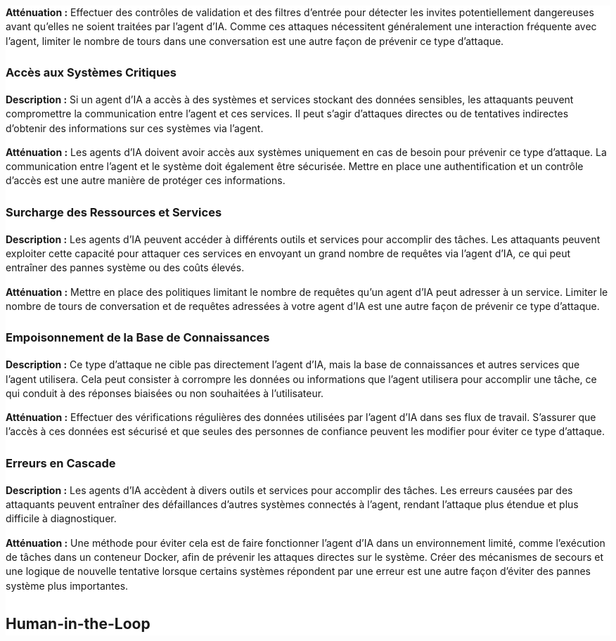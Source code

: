 **Atténuation :** Effectuer des contrôles de validation et des filtres d’entrée pour détecter les invites potentiellement dangereuses avant qu’elles ne soient traitées par l’agent d’IA. Comme ces attaques nécessitent généralement une interaction fréquente avec l’agent, limiter le nombre de tours dans une conversation est une autre façon de prévenir ce type d’attaque.

### Accès aux Systèmes Critiques

**Description :** Si un agent d’IA a accès à des systèmes et services stockant des données sensibles, les attaquants peuvent compromettre la communication entre l’agent et ces services. Il peut s’agir d’attaques directes ou de tentatives indirectes d’obtenir des informations sur ces systèmes via l’agent.

**Atténuation :** Les agents d’IA doivent avoir accès aux systèmes uniquement en cas de besoin pour prévenir ce type d’attaque. La communication entre l’agent et le système doit également être sécurisée. Mettre en place une authentification et un contrôle d’accès est une autre manière de protéger ces informations.

### Surcharge des Ressources et Services

**Description :** Les agents d’IA peuvent accéder à différents outils et services pour accomplir des tâches. Les attaquants peuvent exploiter cette capacité pour attaquer ces services en envoyant un grand nombre de requêtes via l’agent d’IA, ce qui peut entraîner des pannes système ou des coûts élevés.

**Atténuation :** Mettre en place des politiques limitant le nombre de requêtes qu’un agent d’IA peut adresser à un service. Limiter le nombre de tours de conversation et de requêtes adressées à votre agent d’IA est une autre façon de prévenir ce type d’attaque.

### Empoisonnement de la Base de Connaissances

**Description :** Ce type d’attaque ne cible pas directement l’agent d’IA, mais la base de connaissances et autres services que l’agent utilisera. Cela peut consister à corrompre les données ou informations que l’agent utilisera pour accomplir une tâche, ce qui conduit à des réponses biaisées ou non souhaitées à l’utilisateur.

**Atténuation :** Effectuer des vérifications régulières des données utilisées par l’agent d’IA dans ses flux de travail. S’assurer que l’accès à ces données est sécurisé et que seules des personnes de confiance peuvent les modifier pour éviter ce type d’attaque.

### Erreurs en Cascade

**Description :** Les agents d’IA accèdent à divers outils et services pour accomplir des tâches. Les erreurs causées par des attaquants peuvent entraîner des défaillances d’autres systèmes connectés à l’agent, rendant l’attaque plus étendue et plus difficile à diagnostiquer.

**Atténuation :** Une méthode pour éviter cela est de faire fonctionner l’agent d’IA dans un environnement limité, comme l’exécution de tâches dans un conteneur Docker, afin de prévenir les attaques directes sur le système. Créer des mécanismes de secours et une logique de nouvelle tentative lorsque certains systèmes répondent par une erreur est une autre façon d’éviter des pannes système plus importantes.

## Human-in-the-Loop
